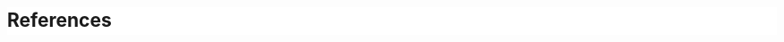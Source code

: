 ## References
              
[^tanembaum]: A. S. Tanenbaum and M. van Steen, Distributed Systems: Principles and Paradigms, 2nd ed. Upper Saddle River, NJ, USA: Pearson Education, 2007.

[^gcs]: Google Cloud Storage, "Google Cloud Storage," [Online]. Available: https://cloud.google.com/storage/docs. [Accessed: Aug. 27, 2024].

[^s3]: Amazon Web Services, "Amazon S3," [Online]. Available: https://aws.amazon.com/s3/. [Accessed: Aug. 27, 2024].

[^multicloud]: DigitalOcean, "The Business Benefits of a Multi-Cloud Strategy," [Online]. Available: https://www.digitalocean.com/community/tutorials/the-business-benefits-of-a-multi-cloud-strategy. [Accessed: Aug. 27, 2024].

[^liu_19]: J. Liu, "Government Backdoor in Cloud Services: Ethics of Data Security," USC Viterbi Conversations in Ethics, vol. 3, no. 2, 2019. [Online]. Available: https://vce.usc.edu/volume-3-issue-2/government-backdoor-in-cloud-services-ethics-of-data-security/. [Accessed: Aug. 27, 2024].

[^statista_cloud_percentage]: Statista, "Share of total spending on the cloud spent on storage in the United States and the United Kingdom 2023," Jan. 2023. [Online]. Available: https://www.statista.com/statistics/1374192/cloud-storage-cost-share/. [Accessed: Aug. 27, 2024]

[^gartner_cloud_budget]: Gartner, "Gartner forecasts worldwide public cloud end-user spending to surpass $675 billion in 2024," May 20, 2024. [Online]. Available: https://www.gartner.com/en/newsroom/press-releases/2024-05-20-gartner-forecasts-worldwide-public-cloud-end-user-spending-to-surpass-675-billion-in-2024. [Accessed: Aug. 27, 2024].

[^s3_wikipedia]: https://en.wikipedia.org/wiki/Amazon_S3

[^zippia_cloud_report]: Zippia. "25 Amazing Cloud Adoption Statistics [2023]: Cloud Migration, Computing, And More" Zippia.com. Jun. 22, 2023, https://www.zippia.com/advice/cloud-adoption-statistics/

[^s3_reinvent_19]: D. Brown, J. Smith, and A. Johnson, "Beyond eleven nines: Lessons from the Amazon S3 culture of durability," presented at AWS re:Invent 2019, 2019. [Online]. Available: https://d1.awsstatic.com/events/reinvent/2019/REPEAT_1_Beyond_eleven_nines_Lessons_from_the_Amazon_S3_culture_of_durability_STG331-R1.pdf. [Accessed: Aug. 29, 2024].

[^feng_14]: Y. Feng, B. Li and B. Li, "Price Competition in an Oligopoly Market with Multiple IaaS Cloud Providers" in IEEE Transactions on Computers, vol. 63, no. 01, pp. 59-73, 2014.

[^nakamoto_08]: S. Nakamoto, "Bitcoin: A Peer-to-Peer Electronic Cash System," 2008. [Online]. Available: https://bitcoin.org/bitcoin.pdf

[^buterin_13]: V. Buterin, "Ethereum White Paper: A Next Generation Smart Contract & Decentralized Application Platform," 2013. [Online]. Available: https://ethereum.org/en/whitepaper/

[^buterin_24]: V. Buterin, "EIP-4844: Shard Blob Transactions," Ethereum Improvement Proposals, 2024. [Online]. Available: https://www.eip4844.com. [Accessed: Sep. 3, 2024].

[^kostamis_24]: P. Kostamis, A. Sendros, and P. S. Efraimidis, "Data management in Ethereum DApps: A cost and performance analysis," Future Generation Computer Systems, vol. 145, pp. 193-205, Apr. 2024.

[^cohen_01]: B. Cohen, "BitTorrent - a new P2P app," Yahoo! Groups - decentralization, Jul. 2, 2001. [Online]. Available: https://web.archive.org/web/20080129085545/http://finance.groups.yahoo.com/group/decentralization/message/3160 [Accessed: Sep. 20, 2024]

[^chaudhry_24]: A. Chaudhry, S. Kannan and D. Tse, "STAKESURE: Proof of Stake Mechanisms with Strong Cryptoeconomic Safety," arXiv:2401.05797 [cs.CR], Jan. 2024.

[^protocol_17]: Protocol Labs, "Filecoin: A Decentralized Storage Network," Jul. 19, 2017. [Online]. Available: https://filecoin.io/filecoin.pdf

[^bassam_18]: M. Al-Bassam, A. Sonnino, and V. Buterin, "Fraud and Data Availability Proofs: Maximising Light Client Security and Scaling Blockchains with Dishonest Majorities," arXiv:1809.09044 [cs.CR], May 2019
    
[^reed_60]: I. S. Reed and G. Solomon, "Polynomial Codes Over Certain Finite Fields," Journal of the Society for Industrial and Applied Mathematics, vol. 8, no. 2, pp. 300-304, 1960

[^spanbroek_23]: M. Spanbroek, "Storage Proofs & Erasure Coding," https://github.com/codex-storage/codex-research/blob/master/design/proof-erasure-coding.md (accessed Sep. 26, 2024).
              
[^wikipedia_code_rate]: "Code rate," Wikipedia. https://en.wikipedia.org/wiki/Code_rate (accessed Sep. 26, 2024).
              
[^groth_16]: J. Groth, "On the Size of Pairing-based Non-interactive Arguments," in Advances in Cryptology – EUROCRYPT 2016, M. Fischlin and J.-S. Coron, Eds. Berlin, Heidelberg: Springer Berlin Heidelberg, 2016, pp. 305-326.
              
[^ateniese_07]: G. Ateniese et al., "Provable data possession at untrusted stores," in Proceedings of the 14th ACM Conference on Computer and Communications Security (CCS '07), Alexandria, Virginia, USA, Oct. 2007, pp. 598-609.

[^juels_07]: A. Juels et al., "Pors: proofs of retrievability for large files," in Proceedings of the 14th ACM Conference on Computer and Communications Security (CCS '07), Alexandria, Virginia, USA, Oct. 2007, pp. 584-597

[^schacham_08]: H. Shacham and B. Waters, "Compact Proofs of Retrievability," in Advances in Cryptology - ASIACRYPT 2008, J. Pieprzyk, Ed. Berlin, Heidelberg: Springer Berlin Heidelberg, 2008, pp. 90-107.

[^bowers_09]: K. D. Bowers, A. Juels, and A. Oprea, "HAIL: A high-availability and integrity layer for cloud storage," in Proceedings of the 16th ACM Conference on Computer and Communications Security (CCS '09), Chicago, Illinois, USA, Nov. 2009, pp. 187-198.

[^cid_spec]: Protocol Labs. "CID (Content IDentifier) Specification," https://github.com/multiformats/cid (accessed Sep. 26, 2024)

[^signed_envelope_spec]: libp2p. "RPC 0003 - Routing Records," https://github.com/libp2p/specs/blob/master/RFC/0003-routing-records.md (accessed Sep. 26, 2024)
       
[^multiaddress_spec]: Protocol Labs. "Multiformats / Multiaddr," https://multiformats.io/multiaddr/ (accessed Sep. 26, 2024)


[^maymounkov_02]: P. Maymounkov and D. Mazieres, "Kademlia: A peer-to-peer information system based on the XOR metric," in Proceedings of the First International Workshop on Peer-to-Peer Systems (IPTPS), Cambridge, MA, USA, Mar. 2002, pp. 53-65.
[^grassi_23]: L. Grassi, D. Khovratovich, and M. Schofnegger, "Poseidon2: A Faster Version of the Poseidon Hash Function," Cryptology ePrint Archive, Paper 2023/323, 2023. [Online]. Available: https://eprint.iacr.org/2023/323
[^bitswap_spec]: IPFS Standards. "Bitswap Protocol," https://specs.ipfs.tech/bitswap-protocol/ (accessed Sep. 27, 2024)
[^schroeder_07]: B. Schroeder and G. A. Gibson, "Disk Failures in the Real World: What Does an MTTF of 1,000,000 Hours Mean to You?," in Proceedings of the 5th USENIX Conference on File and Storage Technologies (FAST '07), San Jose, CA, USA, 2007
[^ipfs_website]: IPFS: An open system to manage data without a central server," IPFS, 2024. [Online]. Available: https://ipfs.tech/. [Accessed: Sep. 28, 2024].